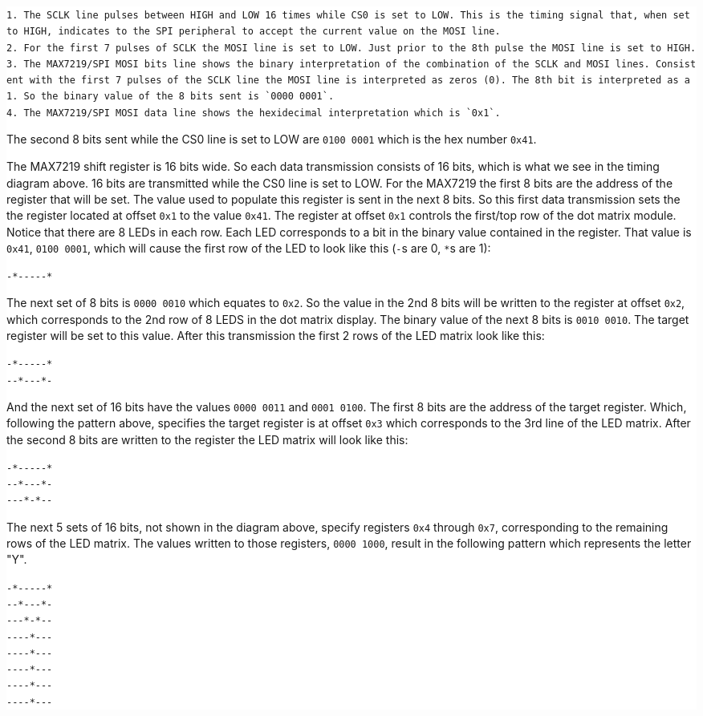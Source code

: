     1. The SCLK line pulses between HIGH and LOW 16 times while CS0 is set to LOW. This is the timing signal that, when set to HIGH, indicates to the SPI peripheral to accept the current value on the MOSI line.
    2. For the first 7 pulses of SCLK the MOSI line is set to LOW. Just prior to the 8th pulse the MOSI line is set to HIGH.
    3. The MAX7219/SPI MOSI bits line shows the binary interpretation of the combination of the SCLK and MOSI lines. Consistent with the first 7 pulses of the SCLK line the MOSI line is interpreted as zeros (0). The 8th bit is interpreted as a 1. So the binary value of the 8 bits sent is `0000 0001`. 
    4. The MAX7219/SPI MOSI data line shows the hexidecimal interpretation which is `0x1`.

The second 8 bits sent while the CS0 line is set to LOW are `0100 0001` which is the hex number `0x41`.

The MAX7219 shift register is 16 bits wide. So each data transmission consists of 16 bits, which is what we see in the timing diagram above. 16 bits are transmitted while the CS0 line is set to LOW. For the MAX7219 the first 8 bits are the address of the register that will be set. The value used to populate this register is sent in the next 8 bits. So this first data transmission sets the the register located at offset `0x1` to the value `0x41`. The register at offset `0x1` controls the first/top row of the dot matrix module. Notice that there are 8 LEDs in each row. Each LED corresponds to a bit in the binary value contained in the register. That value is `0x41`, `0100 0001`, which will cause the first row of the LED to look like this (`-`s are 0, `*`s are 1):

```
-*-----*
```

The next set of 8 bits is `0000 0010` which equates to `0x2`. So the value in the 2nd 8 bits will be written to the register at offset `0x2`, which corresponds to the 2nd row of 8 LEDS in the dot matrix display. The binary value of the next 8 bits is `0010 0010`. The target register will be set to this value. After this transmission the first 2 rows of the LED matrix look like this:

```
-*-----*
--*---*-
```

And the next set of 16 bits have the values `0000 0011` and `0001 0100`. The first 8 bits are the address of the target register. Which, following the pattern above, specifies the target register is at offset `0x3` which corresponds to the 3rd line of the LED matrix. After the second 8 bits are written to the register the LED matrix will look like this:

```
-*-----*
--*---*-
---*-*--
```

The next 5 sets of 16 bits, not shown in the diagram above, specify registers `0x4` through `0x7`, corresponding to the remaining rows of the LED matrix. The values written to those registers, `0000 1000`, result in the following pattern which represents the letter "Y".

```
-*-----*
--*---*-
---*-*--
----*---
----*---
----*---
----*---
----*---
```
